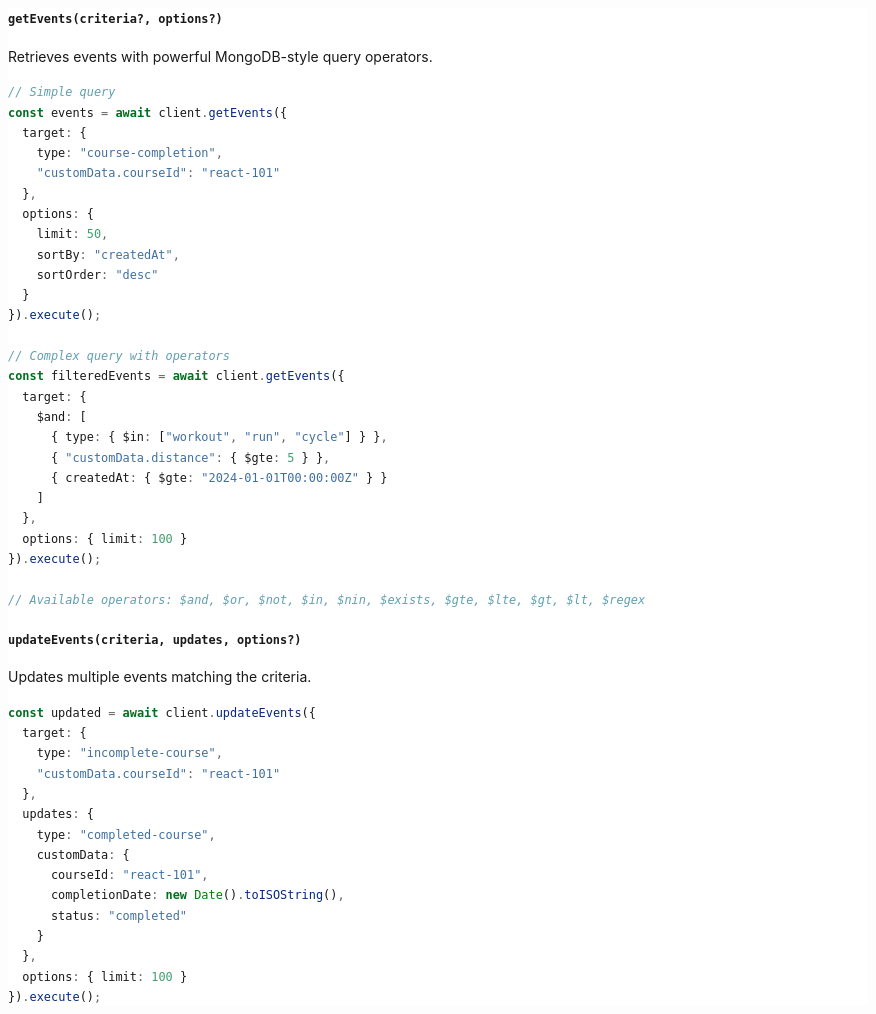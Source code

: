 ```typescript
```

#### `getEvents(criteria?, options?)`

Retrieves events with powerful MongoDB-style query operators.

```typescript
// Simple query
const events = await client.getEvents({
  target: {
    type: "course-completion",
    "customData.courseId": "react-101"
  },
  options: {
    limit: 50,
    sortBy: "createdAt",
    sortOrder: "desc"
  }
}).execute();

// Complex query with operators
const filteredEvents = await client.getEvents({
  target: {
    $and: [
      { type: { $in: ["workout", "run", "cycle"] } },
      { "customData.distance": { $gte: 5 } },
      { createdAt: { $gte: "2024-01-01T00:00:00Z" } }
    ]
  },
  options: { limit: 100 }
}).execute();

// Available operators: $and, $or, $not, $in, $nin, $exists, $gte, $lte, $gt, $lt, $regex
```

#### `updateEvents(criteria, updates, options?)`

Updates multiple events matching the criteria.

```typescript
const updated = await client.updateEvents({
  target: {
    type: "incomplete-course",
    "customData.courseId": "react-101"
  },
  updates: {
    type: "completed-course",
    customData: {
      courseId: "react-101",
      completionDate: new Date().toISOString(),
      status: "completed"
    }
  },
  options: { limit: 100 }
}).execute();
```
